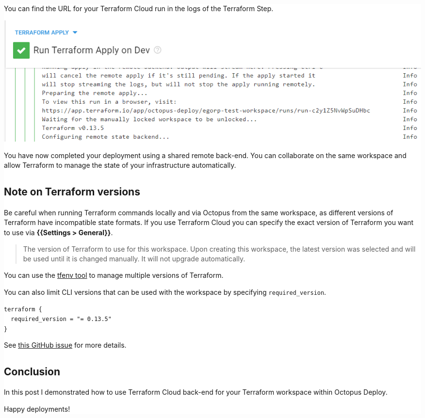 You can find the URL for your Terraform Cloud run in the logs of the Terraform Step.

![Terraform Cloud URL](terraform-cloud-url.png)

You have now completed your deployment using a shared remote back-end. You can collaborate on the same workspace and allow Terraform to manage the state of your infrastructure automatically.

## Note on Terraform versions

Be careful when running Terraform commands locally and via Octopus from the same workspace, as different versions of Terraform have incompatible state formats. If you use Terraform Cloud you can specify the exact version of Terraform you want to use via **{{Settings > General}}**.

> The version of Terraform to use for this workspace. Upon creating this workspace, the latest version was selected and will be used until it is changed manually. It will not upgrade automatically.

You can use the [tfenv tool](https://github.com/tfutils/tfenv) to manage multiple versions of Terraform.

You can also limit CLI versions that can be used with the workspace by specifying `required_version`.

```
terraform {
  required_version = "= 0.13.5"
}
```

See [this GitHub issue](https://github.com/hashicorp/terraform/issues/23290) for more details.

## Conclusion

In this post I demonstrated how to use Terraform Cloud back-end for your Terraform workspace within Octopus Deploy.

Happy deployments!
